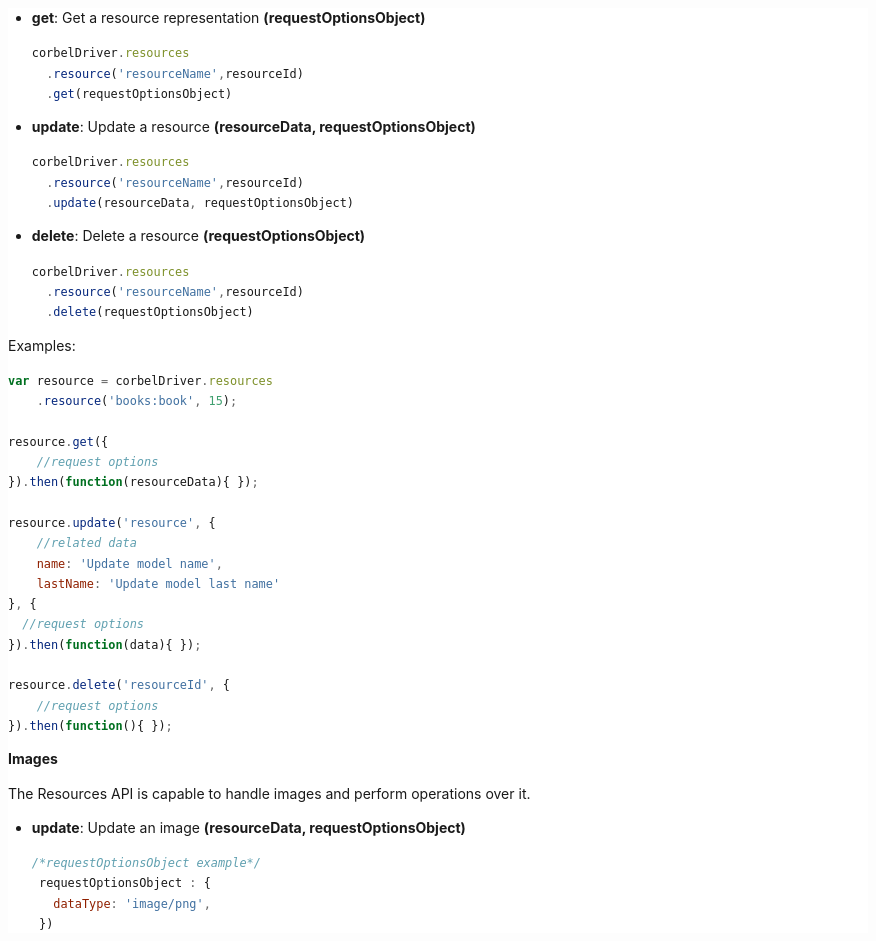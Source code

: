 * **get**: Get a resource representation **(requestOptionsObject)**

  ```javascript
  corbelDriver.resources
    .resource('resourceName',resourceId)
    .get(requestOptionsObject)
  ```

* **update**: Update a resource **(resourceData, requestOptionsObject)**

  ```javascript
  corbelDriver.resources
    .resource('resourceName',resourceId)
    .update(resourceData, requestOptionsObject)
  ```

* **delete**: Delete a resource **(requestOptionsObject)**

  ```javascript
  corbelDriver.resources
    .resource('resourceName',resourceId)
    .delete(requestOptionsObject)
  ```

Examples:

```javascript
var resource = corbelDriver.resources
    .resource('books:book', 15);

resource.get({
    //request options
}).then(function(resourceData){ });

resource.update('resource', {
    //related data
    name: 'Update model name',
    lastName: 'Update model last name'
}, {
  //request options
}).then(function(data){ });

resource.delete('resourceId', {
    //request options
}).then(function(){ });
```


**Images**

The Resources API is capable to handle images and perform operations over it.

* **update**: Update an image **(resourceData, requestOptionsObject)**

  ```javascript
  /*requestOptionsObject example*/
   requestOptionsObject : {
     dataType: 'image/png',
   })
  ```
